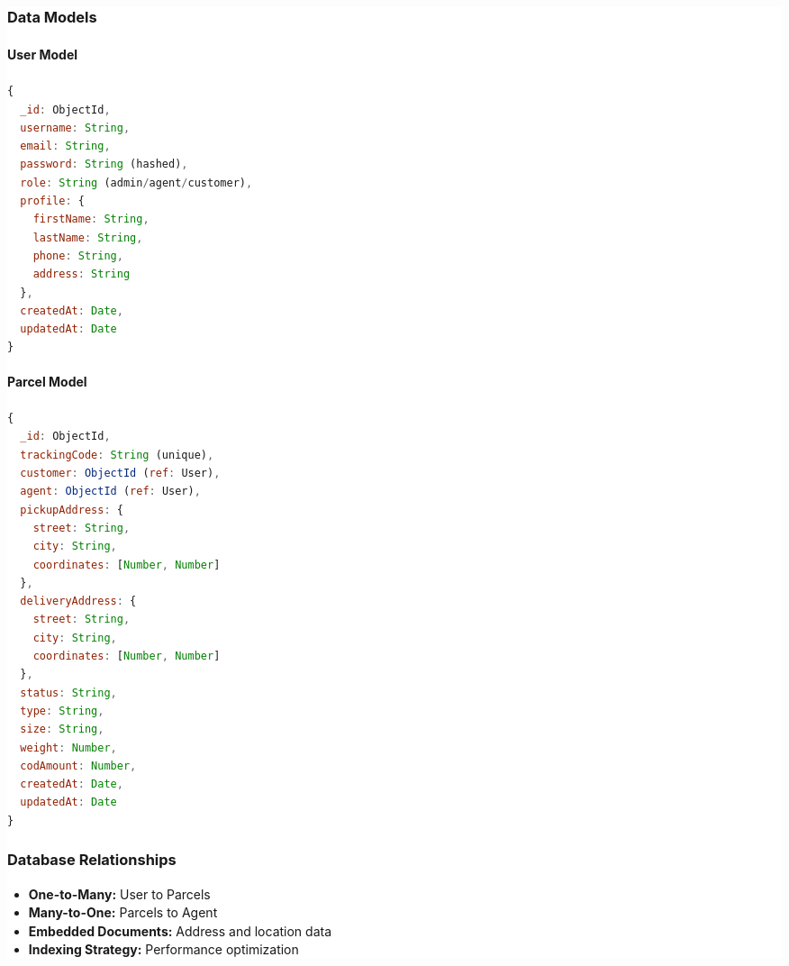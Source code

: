 ### Data Models

#### User Model
```javascript
{
  _id: ObjectId,
  username: String,
  email: String,
  password: String (hashed),
  role: String (admin/agent/customer),
  profile: {
    firstName: String,
    lastName: String,
    phone: String,
    address: String
  },
  createdAt: Date,
  updatedAt: Date
}
```

#### Parcel Model
```javascript
{
  _id: ObjectId,
  trackingCode: String (unique),
  customer: ObjectId (ref: User),
  agent: ObjectId (ref: User),
  pickupAddress: {
    street: String,
    city: String,
    coordinates: [Number, Number]
  },
  deliveryAddress: {
    street: String,
    city: String,
    coordinates: [Number, Number]
  },
  status: String,
  type: String,
  size: String,
  weight: Number,
  codAmount: Number,
  createdAt: Date,
  updatedAt: Date
}
```

### Database Relationships
- **One-to-Many:** User to Parcels
- **Many-to-One:** Parcels to Agent
- **Embedded Documents:** Address and location data
- **Indexing Strategy:** Performance optimization
